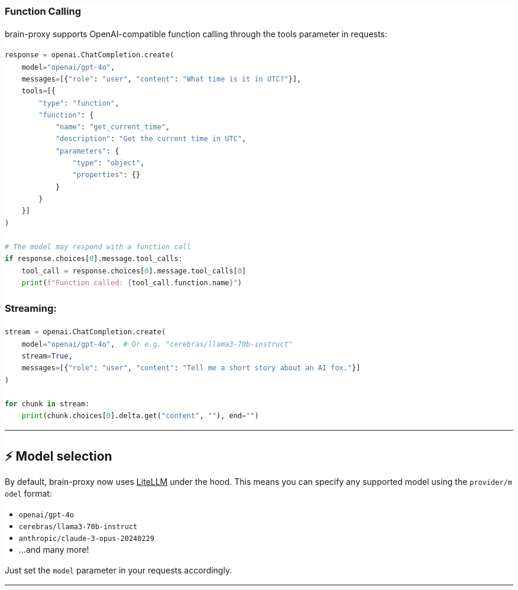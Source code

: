 ### Function Calling

brain-proxy supports OpenAI-compatible function calling through the tools parameter in requests:

```python
response = openai.ChatCompletion.create(
    model="openai/gpt-4o",
    messages=[{"role": "user", "content": "What time is it in UTC?"}],
    tools=[{
        "type": "function",
        "function": {
            "name": "get_current_time",
            "description": "Get the current time in UTC",
            "parameters": {
                "type": "object",
                "properties": {}
            }
        }
    }]
)

# The model may respond with a function call
if response.choices[0].message.tool_calls:
    tool_call = response.choices[0].message.tool_calls[0]
    print(f"Function called: {tool_call.function.name}")
```

### Streaming:

```python
stream = openai.ChatCompletion.create(
    model="openai/gpt-4o",  # Or e.g. "cerebras/llama3-70b-instruct"
    stream=True,
    messages=[{"role": "user", "content": "Tell me a short story about an AI fox."}]
)

for chunk in stream:
    print(chunk.choices[0].delta.get("content", ""), end="")
```

---

## ⚡️ Model selection

By default, brain-proxy now uses [LiteLLM](https://github.com/BerriAI/litellm) under the hood. This means you can specify any supported model using the `provider/model` format:

- `openai/gpt-4o`
- `cerebras/llama3-70b-instruct`
- `anthropic/claude-3-opus-20240229`
- ...and many more!

Just set the `model` parameter in your requests accordingly.

---